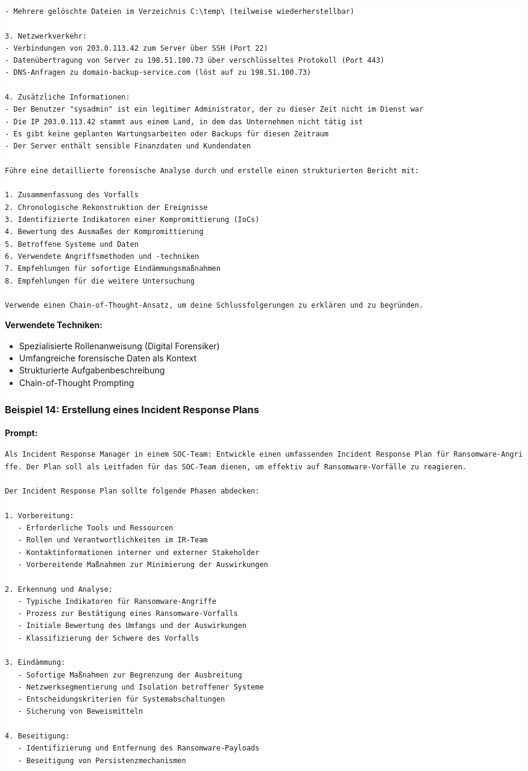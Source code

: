 ```
- Mehrere gelöschte Dateien im Verzeichnis C:\temp\ (teilweise wiederherstellbar)

3. Netzwerkverkehr:
- Verbindungen von 203.0.113.42 zum Server über SSH (Port 22)
- Datenübertragung von Server zu 198.51.100.73 über verschlüsseltes Protokoll (Port 443)
- DNS-Anfragen zu domain-backup-service.com (löst auf zu 198.51.100.73)

4. Zusätzliche Informationen:
- Der Benutzer "sysadmin" ist ein legitimer Administrator, der zu dieser Zeit nicht im Dienst war
- Die IP 203.0.113.42 stammt aus einem Land, in dem das Unternehmen nicht tätig ist
- Es gibt keine geplanten Wartungsarbeiten oder Backups für diesen Zeitraum
- Der Server enthält sensible Finanzdaten und Kundendaten

Führe eine detaillierte forensische Analyse durch und erstelle einen strukturierten Bericht mit:

1. Zusammenfassung des Vorfalls
2. Chronologische Rekonstruktion der Ereignisse
3. Identifizierte Indikatoren einer Kompromittierung (IoCs)
4. Bewertung des Ausmaßes der Kompromittierung
5. Betroffene Systeme und Daten
6. Verwendete Angriffsmethoden und -techniken
7. Empfehlungen für sofortige Eindämmungsmaßnahmen
8. Empfehlungen für die weitere Untersuchung

Verwende einen Chain-of-Thought-Ansatz, um deine Schlussfolgerungen zu erklären und zu begründen.
```

**Verwendete Techniken:**
- Spezialisierte Rollenanweisung (Digital Forensiker)
- Umfangreiche forensische Daten als Kontext
- Strukturierte Aufgabenbeschreibung
- Chain-of-Thought Prompting

### Beispiel 14: Erstellung eines Incident Response Plans

**Prompt:**
```
Als Incident Response Manager in einem SOC-Team: Entwickle einen umfassenden Incident Response Plan für Ransomware-Angriffe. Der Plan soll als Leitfaden für das SOC-Team dienen, um effektiv auf Ransomware-Vorfälle zu reagieren.

Der Incident Response Plan sollte folgende Phasen abdecken:

1. Vorbereitung:
   - Erforderliche Tools und Ressourcen
   - Rollen und Verantwortlichkeiten im IR-Team
   - Kontaktinformationen interner und externer Stakeholder
   - Vorbereitende Maßnahmen zur Minimierung der Auswirkungen

2. Erkennung und Analyse:
   - Typische Indikatoren für Ransomware-Angriffe
   - Prozess zur Bestätigung eines Ransomware-Vorfalls
   - Initiale Bewertung des Umfangs und der Auswirkungen
   - Klassifizierung der Schwere des Vorfalls

3. Eindämmung:
   - Sofortige Maßnahmen zur Begrenzung der Ausbreitung
   - Netzwerksegmentierung und Isolation betroffener Systeme
   - Entscheidungskriterien für Systemabschaltungen
   - Sicherung von Beweismitteln

4. Beseitigung:
   - Identifizierung und Entfernung des Ransomware-Payloads
   - Beseitigung von Persistenzmechanismen
```